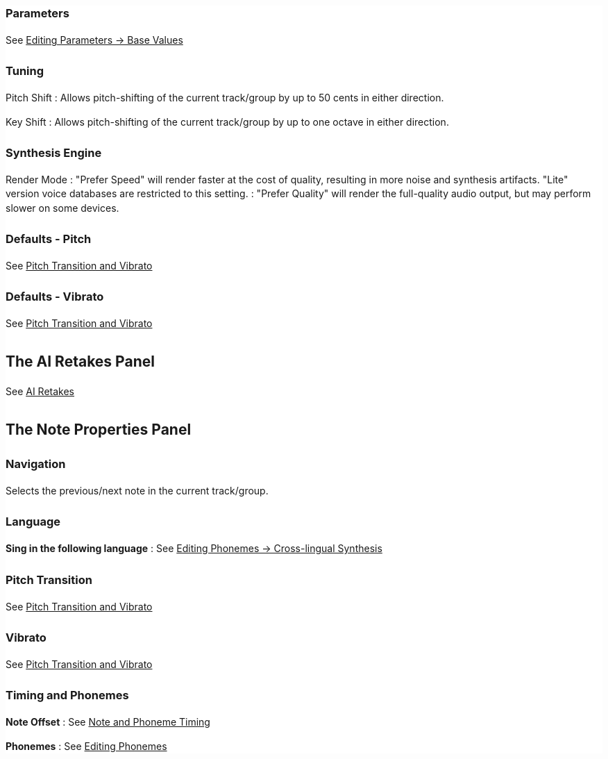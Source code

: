### Parameters
See [Editing Parameters → Base Values](../parameters/editing-parameters.md#base-values)

### Tuning
Pitch Shift
: Allows pitch-shifting of the current track/group by up to 50 cents in either direction.

Key Shift
: Allows pitch-shifting of the current track/group by up to one octave in either direction.

### Synthesis Engine
Render Mode
: "Prefer Speed" will render faster at the cost of quality, resulting in more noise and synthesis artifacts. "Lite" version voice databases are restricted to this setting.
: "Prefer Quality" will render the full-quality audio output, but may perform slower on some devices.

### Defaults - Pitch
See [Pitch Transition and Vibrato](../note-properties/pitch-transition-and-vibrato.md)

### Defaults - Vibrato
See [Pitch Transition and Vibrato](../note-properties/pitch-transition-and-vibrato.md)

## The AI Retakes Panel
See [AI Retakes](../ai-functions/ai-retakes.md)

## The Note Properties Panel

### Navigation
Selects the previous/next note in the current track/group.

### Language

**Sing in the following language**
: See [Editing Phonemes → Cross-lingual Synthesis](../note-properties/editing-phonemes.md#cross-lingual-synthesis)

### Pitch Transition
See [Pitch Transition and Vibrato](../note-properties/pitch-transition-and-vibrato.md)

### Vibrato
See [Pitch Transition and Vibrato](../note-properties/pitch-transition-and-vibrato.md)

### Timing and Phonemes
**Note Offset**
: See [Note and Phoneme Timing](../note-properties/note-and-phoneme-timing.md)

**Phonemes**
: See [Editing Phonemes](../note-properties/editing-phonemes.md)
